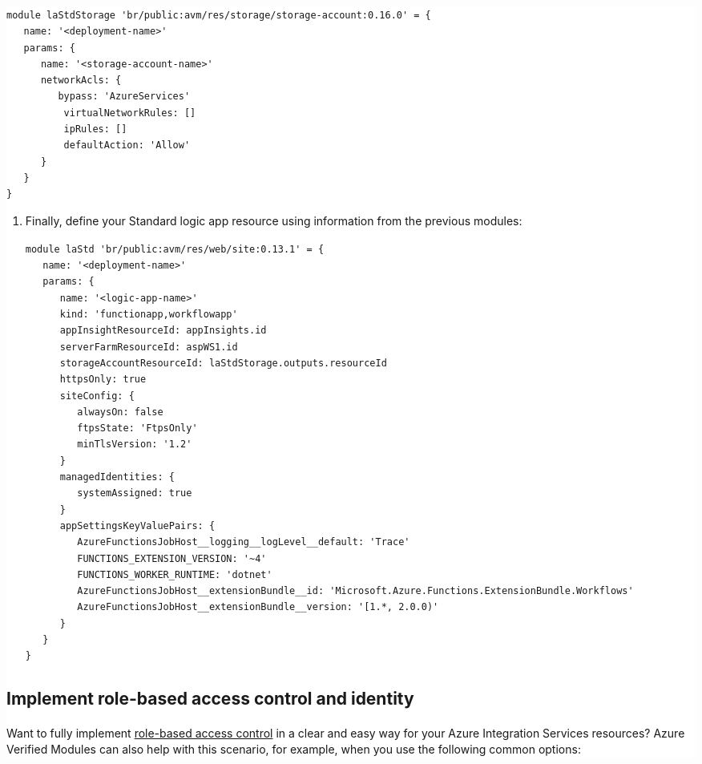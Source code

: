    ```
   module laStdStorage 'br/public:avm/res/storage/storage-account:0.16.0' = {
      name: '<deployment-name>'
      params: {
         name: '<storage-account-name>'
         networkAcls: {
            bypass: 'AzureServices'
             virtualNetworkRules: []
             ipRules: []
             defaultAction: 'Allow'
         }
      }
   }
   ```

1. Finally, define your Standard logic app resource using information from the previous modules:

   ```
   module laStd 'br/public:avm/res/web/site:0.13.1' = {
      name: '<deployment-name>'
      params: {
         name: '<logic-app-name>'
         kind: 'functionapp,workflowapp'
         appInsightResourceId: appInsights.id
         serverFarmResourceId: aspWS1.id
         storageAccountResourceId: laStdStorage.outputs.resourceId
         httpsOnly: true
         siteConfig: {
            alwaysOn: false
            ftpsState: 'FtpsOnly'
            minTlsVersion: '1.2'
         }
         managedIdentities: {
            systemAssigned: true
         }
         appSettingsKeyValuePairs: {
            AzureFunctionsJobHost__logging__logLevel__default: 'Trace'
            FUNCTIONS_EXTENSION_VERSION: '~4'
            FUNCTIONS_WORKER_RUNTIME: 'dotnet'
            AzureFunctionsJobHost__extensionBundle__id: 'Microsoft.Azure.Functions.ExtensionBundle.Workflows'
            AzureFunctionsJobHost__extensionBundle__version: '[1.*, 2.0.0)'
         }
      }
   }
   ```

## Implement role-based access control and identity

Want to fully implement [role-based access control](/azure/role-based-access-control/overview) in a clear and easy way for your Azure Integration Services resources? Azure Verified Modules can also help with this scenario, for example, when you use the following common options:
